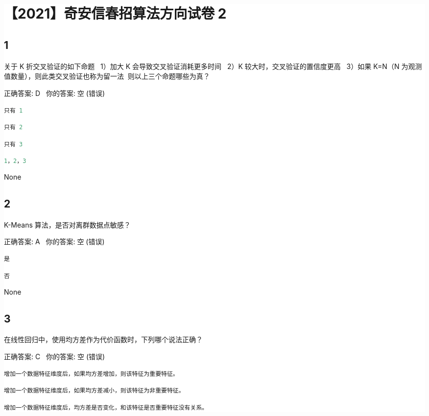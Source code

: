 # 【2021】奇安信春招算法方向试卷 2

## 1

关于 K 折交叉验证的如下命题   1）加大 K 会导致交叉验证消耗更多时间   2）K 较大时，交叉验证的置信度更高   3）如果 K=N（N 为观测值数量），则此类交叉验证也称为留一法  则以上三个命题哪些为真？

正确答案: D   你的答案: 空 (错误)

```cpp
只有 1
```

```cpp
只有 2
```

```cpp
只有 3
```

```cpp
1，2，3
```

None

## 2

K-Means 算法，是否对离群数据点敏感？

正确答案: A   你的答案: 空 (错误)

```cpp
是
```

```cpp
否
```

None

## 3

在线性回归中，使用均方差作为代价函数时，下列哪个说法正确？

正确答案: C   你的答案: 空 (错误)

```cpp
增加一个数据特征维度后，如果均方差增加，则该特征为重要特征。
```

```cpp
增加一个数据特征维度后，如果均方差减小，则该特征为非重要特征。
```

```cpp
增加一个数据特征维度后，均方差是否变化，和该特征是否重要特征没有关系。
```

